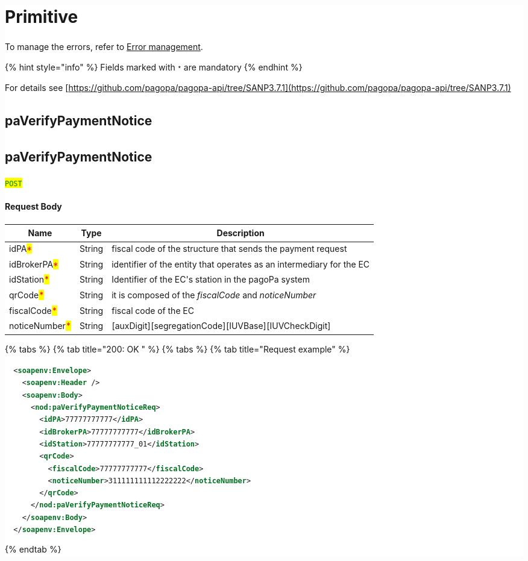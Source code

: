 # Primitive

To manage the errors, refer to [Error management](https://app.gitbook.com/o/KXYtsf32WSKm6ga638R3/s/mU2qgiLV1G3m9z1VjAOc/ "mention").

{% hint style="info" %} Fields marked with﹡are mandatory {% endhint %}

For details see [https://github.com/pagopa/pagopa-api/tree/SANP3.7.1](https://github.com/pagopa/pagopa-api/tree/SANP3.7.1)

## paVerifyPaymentNotice <a href="#pagetpayment" id="pagetpayment"></a>

## paVerifyPaymentNotice

<mark style="color:green;">`POST`</mark> 

#### Request Body

| Name| Type| Description|
|----------|----------|----------|
| idPA<mark style="color:red;">*</mark>| String| fiscal code of the structure that sends the payment request|
| idBrokerPA<mark style="color:red;">*</mark>| String| identifier of the entity that operates as an intermediary for the EC|
| idStation<mark style="color:red;">*</mark>| String| Identifier of the EC's station in the pagoPa system|
| qrCode<mark style="color:red;">*</mark>| String| it is composed of the _fiscalCode_ and _noticeNumber_|
| fiscalCode<mark style="color:red;">*</mark>| String| fiscal code of the EC|
| noticeNumber<mark style="color:red;">*</mark>| String| \[auxDigit]\[segregationCode]\[IUVBase]\[IUVCheckDigit]|

{% tabs %} {% tab title="200: OK " %} {% tabs %} {% tab title="Request example" %}

```xml
  <soapenv:Envelope>
    <soapenv:Header />
    <soapenv:Body>
      <nod:paVerifyPaymentNoticeReq>
        <idPA>77777777777</idPA>
        <idBrokerPA>77777777777</idBrokerPA>
        <idStation>77777777777_01</idStation>
        <qrCode>
          <fiscalCode>77777777777</fiscalCode>
          <noticeNumber>311111111112222222</noticeNumber>
        </qrCode>
      </nod:paVerifyPaymentNoticeReq>
    </soapenv:Body>
  </soapenv:Envelope>
```

{% endtab %}
